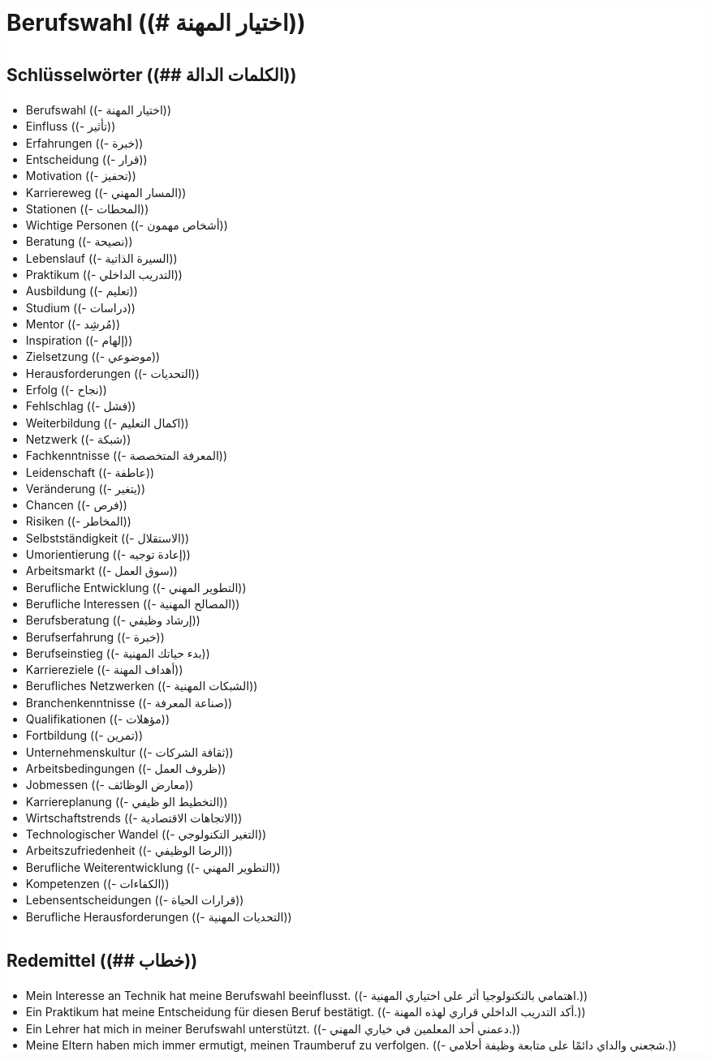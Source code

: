 # Berufswahl ((# اختيار المهنة))
## Schlüsselwörter ((## الكلمات الدالة))
- Berufswahl ((- اختيار المهنة))
- Einfluss ((- تأثير))
- Erfahrungen ((- خبرة))
- Entscheidung ((- قرار))
- Motivation ((- تحفيز))
- Karriereweg ((- المسار المهني))
- Stationen ((- المحطات))
- Wichtige Personen ((- أشخاص مهمون))
- Beratung ((- نصيحة))
- Lebenslauf ((- السيرة الذاتية))
- Praktikum ((- التدريب الداخلي))
- Ausbildung ((- تعليم))
- Studium ((- دراسات))
- Mentor ((- مُرشِد))
- Inspiration ((- إلهام))
- Zielsetzung ((- موضوعي))
- Herausforderungen ((- التحديات))
- Erfolg ((- نجاح))
- Fehlschlag ((- فشل))
- Weiterbildung ((- اكمال التعليم))
- Netzwerk ((- شبكة))
- Fachkenntnisse ((- المعرفة المتخصصة))
- Leidenschaft ((- عاطفة))
- Veränderung ((- يتغير))
- Chancen ((- فرص))
- Risiken ((- المخاطر))
- Selbstständigkeit ((- الاستقلال))
- Umorientierung ((- إعادة توجيه))
- Arbeitsmarkt ((- سوق العمل))
- Berufliche Entwicklung ((- التطوير المهني))
- Berufliche Interessen ((- المصالح المهنية))
- Berufsberatung ((- إرشاد وظيفي))
- Berufserfahrung ((- خبرة))
- Berufseinstieg ((- بدء حياتك المهنية))
- Karriereziele ((- أهداف المهنة))
- Berufliches Netzwerken ((- الشبكات المهنية))
- Branchenkenntnisse ((- صناعة المعرفة))
- Qualifikationen ((- مؤهلات))
- Fortbildung ((- تمرين))
- Unternehmenskultur ((- ثقافة الشركات))
- Arbeitsbedingungen ((- ظروف العمل))
- Jobmessen ((- معارض الوظائف))
- Karriereplanung ((- التخطيط الو ظيفي))
- Wirtschaftstrends ((- الاتجاهات الاقتصادية))
- Technologischer Wandel ((- التغير التكنولوجي))
- Arbeitszufriedenheit ((- الرضا الوظيفي))
- Berufliche Weiterentwicklung ((- التطوير المهني))
- Kompetenzen ((- الكفاءات))
- Lebensentscheidungen ((- قرارات الحياة))
- Berufliche Herausforderungen ((- التحديات المهنية))
## Redemittel ((## خطاب))
- Mein Interesse an Technik hat meine Berufswahl beeinflusst. ((- اهتمامي بالتكنولوجيا أثر على اختياري المهنية.))
- Ein Praktikum hat meine Entscheidung für diesen Beruf bestätigt. ((- أكد التدريب الداخلي قراري لهذه المهنة.))
- Ein Lehrer hat mich in meiner Berufswahl unterstützt. ((- دعمني أحد المعلمين في خياري المهني.))
- Meine Eltern haben mich immer ermutigt, meinen Traumberuf zu verfolgen. ((- شجعني والداي دائمًا على متابعة وظيفة أحلامي.))